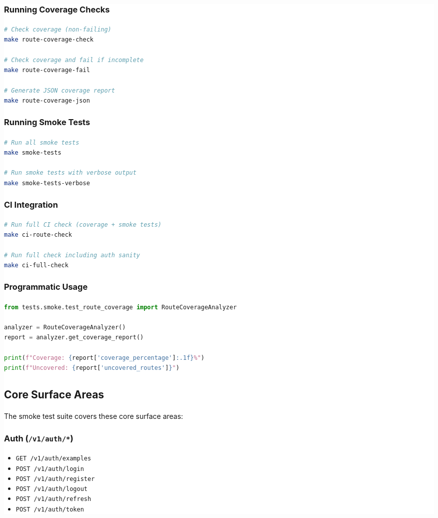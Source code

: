 ### Running Coverage Checks

```bash
# Check coverage (non-failing)
make route-coverage-check

# Check coverage and fail if incomplete
make route-coverage-fail

# Generate JSON coverage report
make route-coverage-json
```

### Running Smoke Tests

```bash
# Run all smoke tests
make smoke-tests

# Run smoke tests with verbose output
make smoke-tests-verbose
```

### CI Integration

```bash
# Run full CI check (coverage + smoke tests)
make ci-route-check

# Run full check including auth sanity
make ci-full-check
```

### Programmatic Usage

```python
from tests.smoke.test_route_coverage import RouteCoverageAnalyzer

analyzer = RouteCoverageAnalyzer()
report = analyzer.get_coverage_report()

print(f"Coverage: {report['coverage_percentage']:.1f}%")
print(f"Uncovered: {report['uncovered_routes']}")
```

## Core Surface Areas

The smoke test suite covers these core surface areas:

### Auth (`/v1/auth/*`)
- `GET /v1/auth/examples`
- `POST /v1/auth/login`
- `POST /v1/auth/register`
- `POST /v1/auth/logout`
- `POST /v1/auth/refresh`
- `POST /v1/auth/token`
